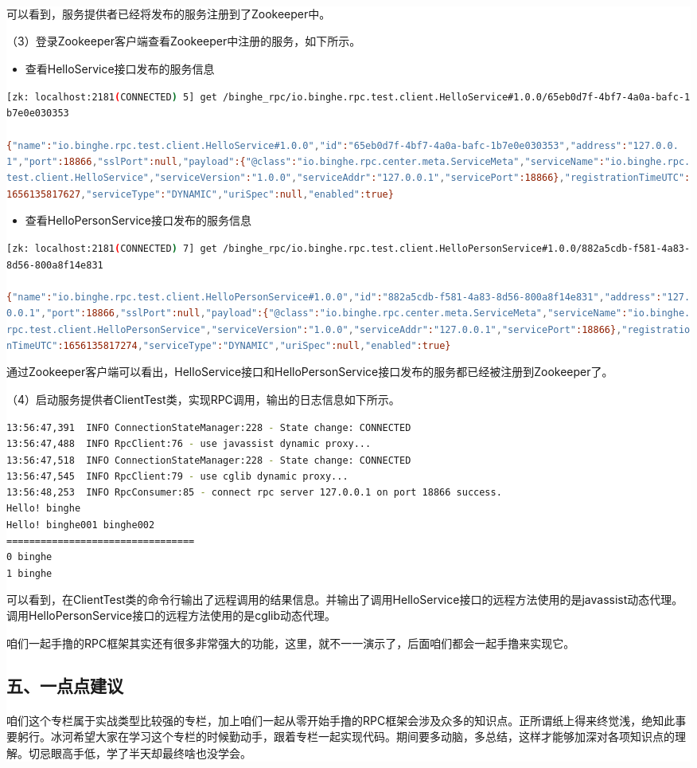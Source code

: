 可以看到，服务提供者已经将发布的服务注册到了Zookeeper中。

（3）登录Zookeeper客户端查看Zookeeper中注册的服务，如下所示。

* 查看HelloService接口发布的服务信息

```bash
[zk: localhost:2181(CONNECTED) 5] get /binghe_rpc/io.binghe.rpc.test.client.HelloService#1.0.0/65eb0d7f-4bf7-4a0a-bafc-1b7e0e030353

{"name":"io.binghe.rpc.test.client.HelloService#1.0.0","id":"65eb0d7f-4bf7-4a0a-bafc-1b7e0e030353","address":"127.0.0.1","port":18866,"sslPort":null,"payload":{"@class":"io.binghe.rpc.center.meta.ServiceMeta","serviceName":"io.binghe.rpc.test.client.HelloService","serviceVersion":"1.0.0","serviceAddr":"127.0.0.1","servicePort":18866},"registrationTimeUTC":1656135817627,"serviceType":"DYNAMIC","uriSpec":null,"enabled":true}
```

* 查看HelloPersonService接口发布的服务信息

```bash
[zk: localhost:2181(CONNECTED) 7] get /binghe_rpc/io.binghe.rpc.test.client.HelloPersonService#1.0.0/882a5cdb-f581-4a83-8d56-800a8f14e831

{"name":"io.binghe.rpc.test.client.HelloPersonService#1.0.0","id":"882a5cdb-f581-4a83-8d56-800a8f14e831","address":"127.0.0.1","port":18866,"sslPort":null,"payload":{"@class":"io.binghe.rpc.center.meta.ServiceMeta","serviceName":"io.binghe.rpc.test.client.HelloPersonService","serviceVersion":"1.0.0","serviceAddr":"127.0.0.1","servicePort":18866},"registrationTimeUTC":1656135817274,"serviceType":"DYNAMIC","uriSpec":null,"enabled":true}
```

通过Zookeeper客户端可以看出，HelloService接口和HelloPersonService接口发布的服务都已经被注册到Zookeeper了。

（4）启动服务提供者ClientTest类，实现RPC调用，输出的日志信息如下所示。

```bash
13:56:47,391  INFO ConnectionStateManager:228 - State change: CONNECTED
13:56:47,488  INFO RpcClient:76 - use javassist dynamic proxy...
13:56:47,518  INFO ConnectionStateManager:228 - State change: CONNECTED
13:56:47,545  INFO RpcClient:79 - use cglib dynamic proxy...
13:56:48,253  INFO RpcConsumer:85 - connect rpc server 127.0.0.1 on port 18866 success.
Hello! binghe
Hello! binghe001 binghe002
=================================
0 binghe
1 binghe
```

可以看到，在ClientTest类的命令行输出了远程调用的结果信息。并输出了调用HelloService接口的远程方法使用的是javassist动态代理。调用HelloPersonService接口的远程方法使用的是cglib动态代理。

咱们一起手撸的RPC框架其实还有很多非常强大的功能，这里，就不一一演示了，后面咱们都会一起手撸来实现它。

## 五、一点点建议

咱们这个专栏属于实战类型比较强的专栏，加上咱们一起从零开始手撸的RPC框架会涉及众多的知识点。正所谓纸上得来终觉浅，绝知此事要躬行。冰河希望大家在学习这个专栏的时候勤动手，跟着专栏一起实现代码。期间要多动脑，多总结，这样才能够加深对各项知识点的理解。切忌眼高手低，学了半天却最终啥也没学会。
